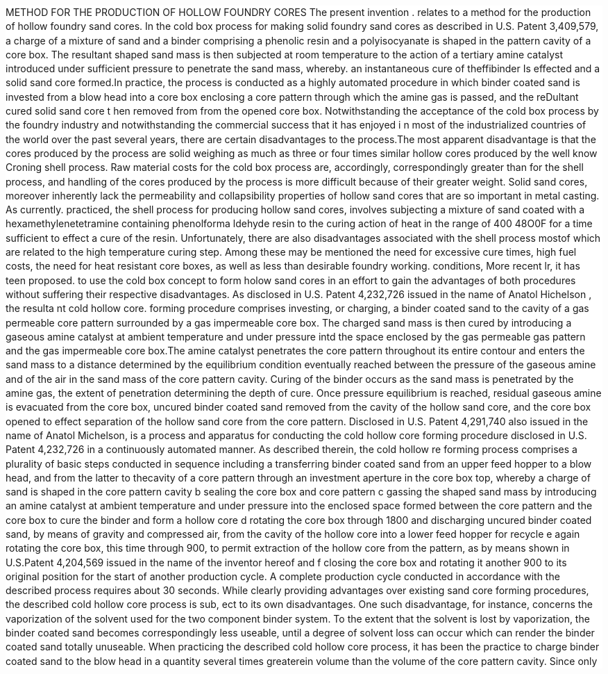 METHOD FOR THE PRODUCTION OF HOLLOW FOUNDRY CORES The present invention . relates to a method for the production of hollow foundry sand cores. In the cold box process for making solid foundry sand cores as described in U.S. Patent 3,409,579, a charge of a mixture of sand and a binder comprising a phenolic resin and a polyisocyanate is shaped in the pattern cavity of a core box. The resultant shaped sand mass is then subjected at room temperature to the action of a tertiary amine catalyst introduced under sufficient pressure to penetrate the sand mass, whereby. an instantaneous cure of theffibinder Is effected and a solid sand core formed.In practice, the process is conducted as a highly automated procedure in which binder coated sand is invested from a blow head into a core box enclosing a core pattern through which the amine gas is passed, and the reDultant cured solid sand core t hen removed from from the opened core box. Notwithstanding the acceptance of the cold box process by the foundry industry and notwithstanding the commercial success that it has enjoyed i n most of the industrialized countries of the world over the past several years, there are certain disadvantages to the process.The most apparent disadvantage is that the cores produced by the process are solid weighing as much as three or four times similar hollow cores produced by the well know Croning shell process. Raw material costs for the cold box process are, accordingly, correspondingly greater than for the shell process, and handling of the cores produced by the process is more difficult because of their greater weight. Solid sand cores, moreover inherently lack the permeability and collapsibility properties of hollow sand cores that are so important in metal casting. As currently. practiced, the shell process for producing hollow sand cores, involves subjecting a mixture of sand coated with a hexamethylenetetramine containing phenolforma ldehyde resin to the curing action of heat in the range of 400 48O0F for a time sufficient to effect a cure of the resin. Unfortunately, there are also disadvantages associated with the shell process mostof which are related to the high temperature curing step. Among these may be mentioned the need for excessive cure times, high fuel costs, the need for heat resistant core boxes, as well as less than desirable foundry working. conditions, More recent lr, it has teen proposed. to use the cold box concept to form holow sand cores in an effort to gain the advantages of both procedures without suffering their respective disadvantages. As disclosed in U.S. Patent 4,232,726 issued in the name of Anatol Hichelson , the resulta nt cold hollow core. forming procedure comprises investing, or charging, a binder coated sand to the cavity of a gas permeable core pattern surrounded by a gas impermeable core box. The charged sand mass is then cured by introducing a gaseous amine catalyst at ambient temperature and under pressure intd the space enclosed by the gas permeable gas pattern and the gas impermeable core box.The amine catalyst penetrates the core pattern throughout its entire contour and enters the sand mass to a distance determined by the equilibrium condition eventually reached between the pressure of the gaseous amine and of the air in the sand mass of the core pattern cavity. Curing of the binder occurs as the sand mass is penetrated by the amine gas, the extent of penetration determining the depth of cure. Once pressure equilibrium is reached, residual gaseous amine is evacuated from the core box, uncured binder coated sand removed from the cavity of the hollow sand core, and the core box opened to effect separation of the hollow sand core from the core pattern. Disclosed in U.S. Patent 4,291,740 also issued in the name of Anatol Michelson, is a process and apparatus for conducting the cold hollow core forming procedure disclosed in U.S. Patent 4,232,726 in a continuously automated manner. As described therein, the cold hollow re forming process comprises a plurality of basic steps conducted in sequence including a transferring binder coated sand from an upper feed hopper to a blow head, and from the latter to thecavity of a core pattern through an investment aperture in the core box top, whereby a charge of sand is shaped in the core pattern cavity b sealing the core box and core pattern c gassing the shaped sand mass by introducing an amine catalyst at ambient temperature and under pressure into the enclosed space formed between the core pattern and the core box to cure the binder and form a hollow core d rotating the core box through 1800 and discharging uncured binder coated sand, by means of gravity and compressed air, from the cavity of the hollow core into a lower feed hopper for recycle e again rotating the core box, this time through 900, to permit extraction of the hollow core from the pattern, as by means shown in U.S.Patent 4,204,569 issued in the name of the inventor hereof and f closing the core box and rotating it another 900 to its original position for the start of another production cycle. A complete production cycle conducted in accordance with the described process requires about 30 seconds. While clearly providing advantages over existing sand core forming procedures, the described cold hollow core process is sub, ect to its own disadvantages. One such disadvantage, for instance, concerns the vaporization of the solvent used for the two component binder system. To the extent that the solvent is lost by vaporization, the binder coated sand becomes correspondingly less useable, until a degree of solvent loss can occur which can render the binder coated sand totally unuseable. When practicing the described cold hollow core process, it has been the practice to charge binder coated sand to the blow head in a quantity several times greaterein volume than the volume of the core pattern cavity. Since only